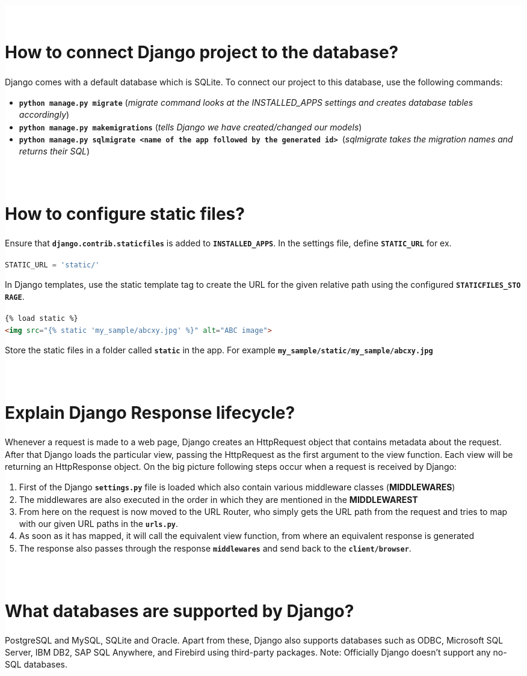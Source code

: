 <br>

# How to connect Django project to the database?
Django comes with a default database which is SQLite. To connect our project to this database, use the following commands:
- **`python manage.py migrate`** (*migrate command looks at the INSTALLED_APPS settings and creates database tables accordingly*)
- **`python manage.py makemigrations`** (*tells Django we have created/changed our models*)
- **`python manage.py sqlmigrate <name of the app followed by the generated id> `**(*sqlmigrate takes the migration names and returns their SQL*)

<br>

# How to configure static files?
Ensure that **`django.contrib.staticfiles`** is added to **`INSTALLED_APPS`**. In the settings file, define **`STATIC_URL`** for ex.

```python
STATIC_URL = 'static/'
```
In Django templates, use the static template tag to create the URL for the given relative path using the configured **`STATICFILES_STORAGE`**.
```html
{% load static %}
<img src="{% static 'my_sample/abcxy.jpg' %}" alt="ABC image">
```
Store the static files in a folder called **`static`** in the app. For example **`my_sample/static/my_sample/abcxy.jpg`**

<br>

# Explain Django Response lifecycle?
Whenever a request is made to a web page, Django creates an HttpRequest object that contains metadata about the request. After that Django loads the particular view, passing the HttpRequest as the first argument to the view function. Each view will be returning an HttpResponse object.
On the big picture following steps occur when a request is received by Django:
1. First of the Django **`settings.py`** file is loaded which also contain various middleware classes (**MIDDLEWARES**)
2. The middlewares are also executed in the order in which they are mentioned in the **MIDDLEWAREST**
3. From here on the request is now moved to the URL Router, who simply gets the URL path from the request and tries to map with our given URL paths in the **`urls.py`**. 
4. As soon as it has mapped, it will call the equivalent view function, from where an equivalent response is generated
5. The response also passes through the response **`middlewares`** and send back to the **`client/browser`**.

<br>

# What databases are supported by Django?
PostgreSQL and MySQL, SQLite and Oracle. Apart from these, Django also supports databases such as ODBC, Microsoft SQL Server, IBM DB2, SAP SQL Anywhere, and Firebird using third-party packages. Note: Officially Django doesn’t support any no-SQL databases.
